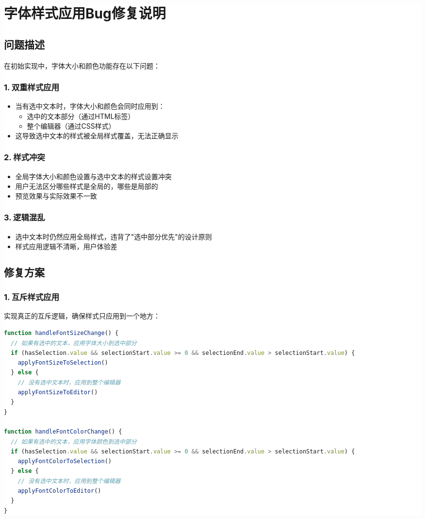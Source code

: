# 字体样式应用Bug修复说明

## 问题描述

在初始实现中，字体大小和颜色功能存在以下问题：

### 1. 双重样式应用
- 当有选中文本时，字体大小和颜色会同时应用到：
  - 选中的文本部分（通过HTML标签）
  - 整个编辑器（通过CSS样式）
- 这导致选中文本的样式被全局样式覆盖，无法正确显示

### 2. 样式冲突
- 全局字体大小和颜色设置与选中文本的样式设置冲突
- 用户无法区分哪些样式是全局的，哪些是局部的
- 预览效果与实际效果不一致

### 3. 逻辑混乱
- 选中文本时仍然应用全局样式，违背了"选中部分优先"的设计原则
- 样式应用逻辑不清晰，用户体验差

## 修复方案

### 1. 互斥样式应用
实现真正的互斥逻辑，确保样式只应用到一个地方：

```typescript
function handleFontSizeChange() {
  // 如果有选中的文本，应用字体大小到选中部分
  if (hasSelection.value && selectionStart.value >= 0 && selectionEnd.value > selectionStart.value) {
    applyFontSizeToSelection()
  } else {
    // 没有选中文本时，应用到整个编辑器
    applyFontSizeToEditor()
  }
}

function handleFontColorChange() {
  // 如果有选中的文本，应用字体颜色到选中部分
  if (hasSelection.value && selectionStart.value >= 0 && selectionEnd.value > selectionStart.value) {
    applyFontColorToSelection()
  } else {
    // 没有选中文本时，应用到整个编辑器
    applyFontColorToEditor()
  }
}
```
